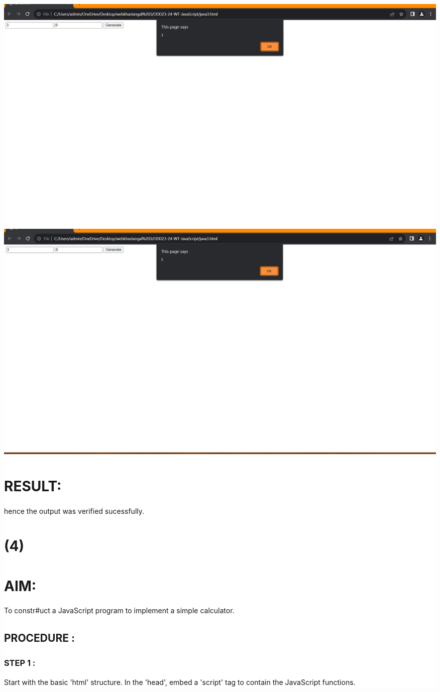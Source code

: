 ![Alt text](<Screenshot 2023-12-21 084445.png>)
![Alt text](<Screenshot 2023-12-21 084455.png>)

# RESULT:
hence the output was verified sucessfully.
# (4)
# AIM:
To constr#uct a JavaScript program to implement a simple calculator.
## PROCEDURE :
### STEP 1 :
Start with the basic 'html' structure.
In the 'head', embed a 'script' tag to contain the JavaScript functions.